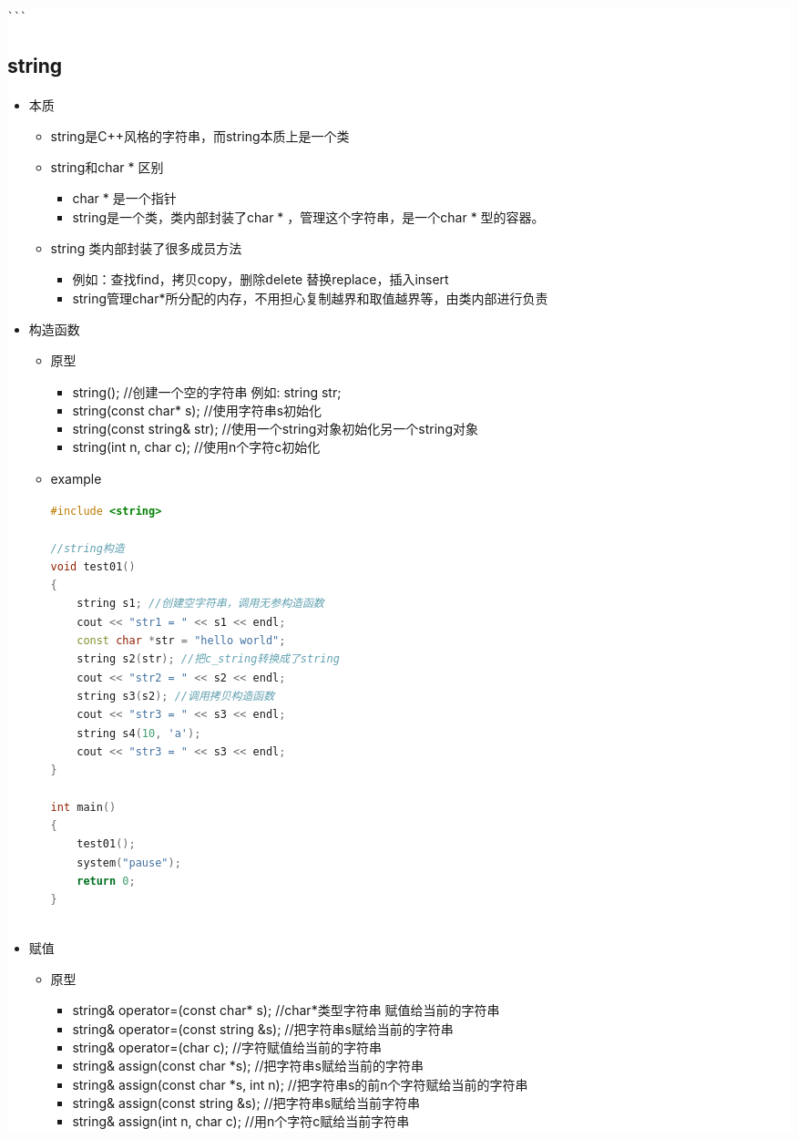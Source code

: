     ```

## string

- 本质

  - string是C++风格的字符串，而string本质上是一个类 
  - string和char * 区别
    - char * 是一个指针 
    - string是一个类，类内部封装了char * ，管理这个字符串，是一个char * 型的容器。

  - string 类内部封装了很多成员方法
    - 例如：查找find，拷贝copy，删除delete 替换replace，插入insert 
    - string管理char*所分配的内存，不用担心复制越界和取值越界等，由类内部进行负责

- 构造函数

  - 原型

    - string(); //创建一个空的字符串 例如: string str; 
    - string(const char* s); //使用字符串s初始化 
    - string(const string& str); //使用一个string对象初始化另一个string对象 
    - string(int n, char c); //使用n个字符c初始化

  - example

    ```c++
    #include <string>
    
    //string构造
    void test01()
    {
        string s1; //创建空字符串，调用无参构造函数
        cout << "str1 = " << s1 << endl;
        const char *str = "hello world";
        string s2(str); //把c_string转换成了string
        cout << "str2 = " << s2 << endl;
        string s3(s2); //调用拷贝构造函数
        cout << "str3 = " << s3 << endl;
        string s4(10, 'a');
        cout << "str3 = " << s3 << endl;
    }
    
    int main()
    {
        test01();
        system("pause");
        return 0;
    }
     
    ```

- 赋值

  - 原型

    - string& operator=(const char* s); //char*类型字符串 赋值给当前的字符串
    - string& operator=(const string &s); //把字符串s赋给当前的字符串
    - string& operator=(char c); //字符赋值给当前的字符串
    - string& assign(const char *s); //把字符串s赋给当前的字符串
    - string& assign(const char *s, int n); //把字符串s的前n个字符赋给当前的字符串
    - string& assign(const string &s); //把字符串s赋给当前字符串
    - string& assign(int n, char c); //用n个字符c赋给当前字符串
